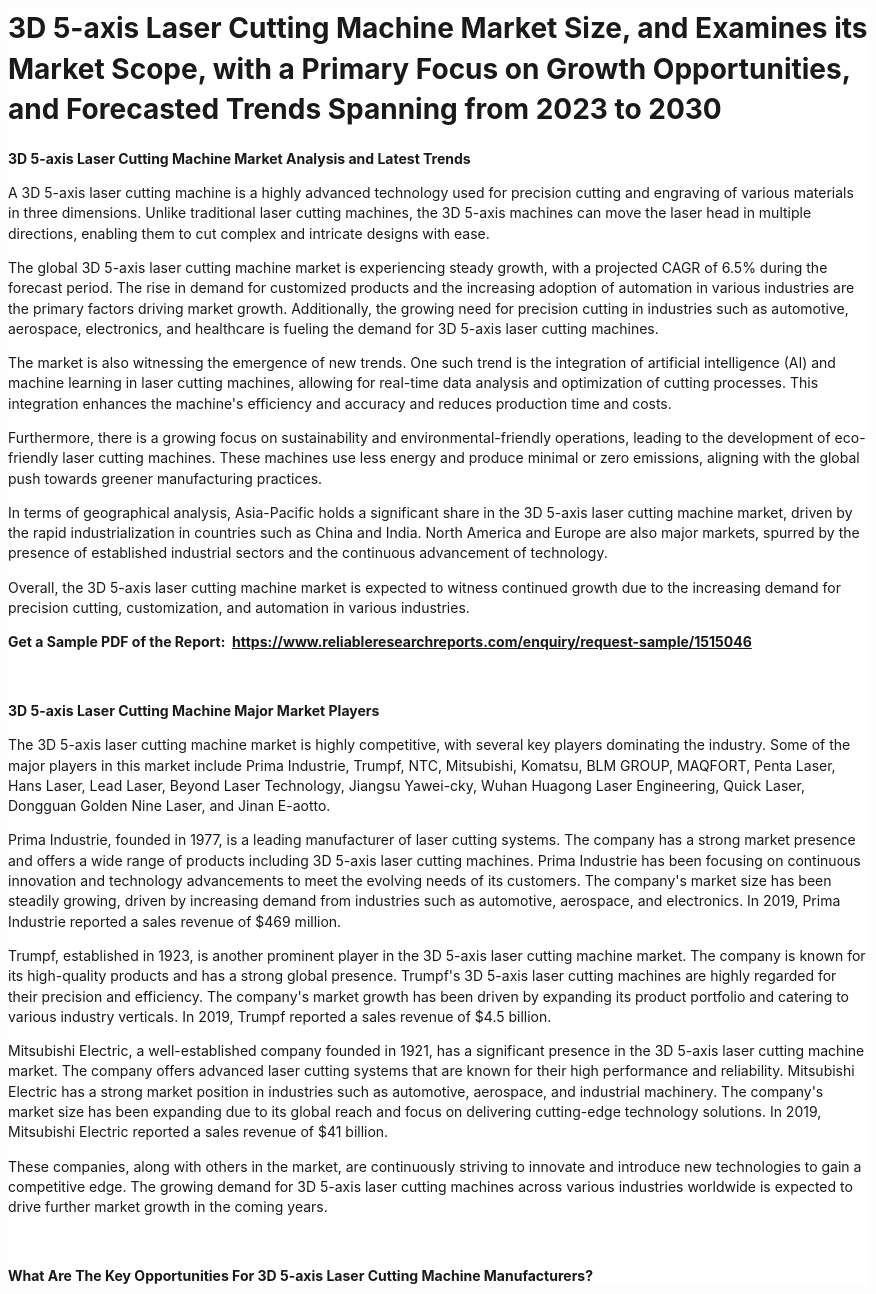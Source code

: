 <p><h1>3D 5-axis Laser Cutting Machine Market Size, and Examines its Market Scope, with a Primary Focus on Growth Opportunities, and Forecasted Trends Spanning from 2023 to 2030</h1></p><p><strong>3D 5-axis Laser Cutting Machine Market Analysis and Latest Trends</strong></p>
<p><p>A 3D 5-axis laser cutting machine is a highly advanced technology used for precision cutting and engraving of various materials in three dimensions. Unlike traditional laser cutting machines, the 3D 5-axis machines can move the laser head in multiple directions, enabling them to cut complex and intricate designs with ease.</p><p>The global 3D 5-axis laser cutting machine market is experiencing steady growth, with a projected CAGR of 6.5% during the forecast period. The rise in demand for customized products and the increasing adoption of automation in various industries are the primary factors driving market growth. Additionally, the growing need for precision cutting in industries such as automotive, aerospace, electronics, and healthcare is fueling the demand for 3D 5-axis laser cutting machines.</p><p>The market is also witnessing the emergence of new trends. One such trend is the integration of artificial intelligence (AI) and machine learning in laser cutting machines, allowing for real-time data analysis and optimization of cutting processes. This integration enhances the machine's efficiency and accuracy and reduces production time and costs.</p><p>Furthermore, there is a growing focus on sustainability and environmental-friendly operations, leading to the development of eco-friendly laser cutting machines. These machines use less energy and produce minimal or zero emissions, aligning with the global push towards greener manufacturing practices.</p><p>In terms of geographical analysis, Asia-Pacific holds a significant share in the 3D 5-axis laser cutting machine market, driven by the rapid industrialization in countries such as China and India. North America and Europe are also major markets, spurred by the presence of established industrial sectors and the continuous advancement of technology.</p><p>Overall, the 3D 5-axis laser cutting machine market is expected to witness continued growth due to the increasing demand for precision cutting, customization, and automation in various industries.</p></p>
<p><strong>Get a Sample PDF of the Report:&nbsp; <a href="https://www.reliableresearchreports.com/enquiry/request-sample/1515046">https://www.reliableresearchreports.com/enquiry/request-sample/1515046</a></strong></p>
<p>&nbsp;</p>
<p><strong>3D 5-axis Laser Cutting Machine Major Market Players</strong></p>
<p><p>The 3D 5-axis laser cutting machine market is highly competitive, with several key players dominating the industry. Some of the major players in this market include Prima Industrie, Trumpf, NTC, Mitsubishi, Komatsu, BLM GROUP, MAQFORT, Penta Laser, Hans Laser, Lead Laser, Beyond Laser Technology, Jiangsu Yawei-cky, Wuhan Huagong Laser Engineering, Quick Laser, Dongguan Golden Nine Laser, and Jinan E-aotto. </p><p>Prima Industrie, founded in 1977, is a leading manufacturer of laser cutting systems. The company has a strong market presence and offers a wide range of products including 3D 5-axis laser cutting machines. Prima Industrie has been focusing on continuous innovation and technology advancements to meet the evolving needs of its customers. The company's market size has been steadily growing, driven by increasing demand from industries such as automotive, aerospace, and electronics. In 2019, Prima Industrie reported a sales revenue of $469 million.</p><p>Trumpf, established in 1923, is another prominent player in the 3D 5-axis laser cutting machine market. The company is known for its high-quality products and has a strong global presence. Trumpf's 3D 5-axis laser cutting machines are highly regarded for their precision and efficiency. The company's market growth has been driven by expanding its product portfolio and catering to various industry verticals. In 2019, Trumpf reported a sales revenue of $4.5 billion.</p><p>Mitsubishi Electric, a well-established company founded in 1921, has a significant presence in the 3D 5-axis laser cutting machine market. The company offers advanced laser cutting systems that are known for their high performance and reliability. Mitsubishi Electric has a strong market position in industries such as automotive, aerospace, and industrial machinery. The company's market size has been expanding due to its global reach and focus on delivering cutting-edge technology solutions. In 2019, Mitsubishi Electric reported a sales revenue of $41 billion.</p><p>These companies, along with others in the market, are continuously striving to innovate and introduce new technologies to gain a competitive edge. The growing demand for 3D 5-axis laser cutting machines across various industries worldwide is expected to drive further market growth in the coming years.</p></p>
<p>&nbsp;</p>
<p><strong>What Are The Key Opportunities For 3D 5-axis Laser Cutting Machine Manufacturers?</strong></p>